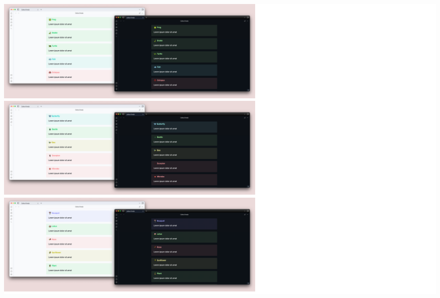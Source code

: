 <img src="./readme-img/callout-emojis-images/07.png" alt="07" width="500px">
<img src="./readme-img/callout-emojis-images/08.png" alt="08" width="500px">
<img src="./readme-img/callout-emojis-images/09.png" alt="09" width="500px">